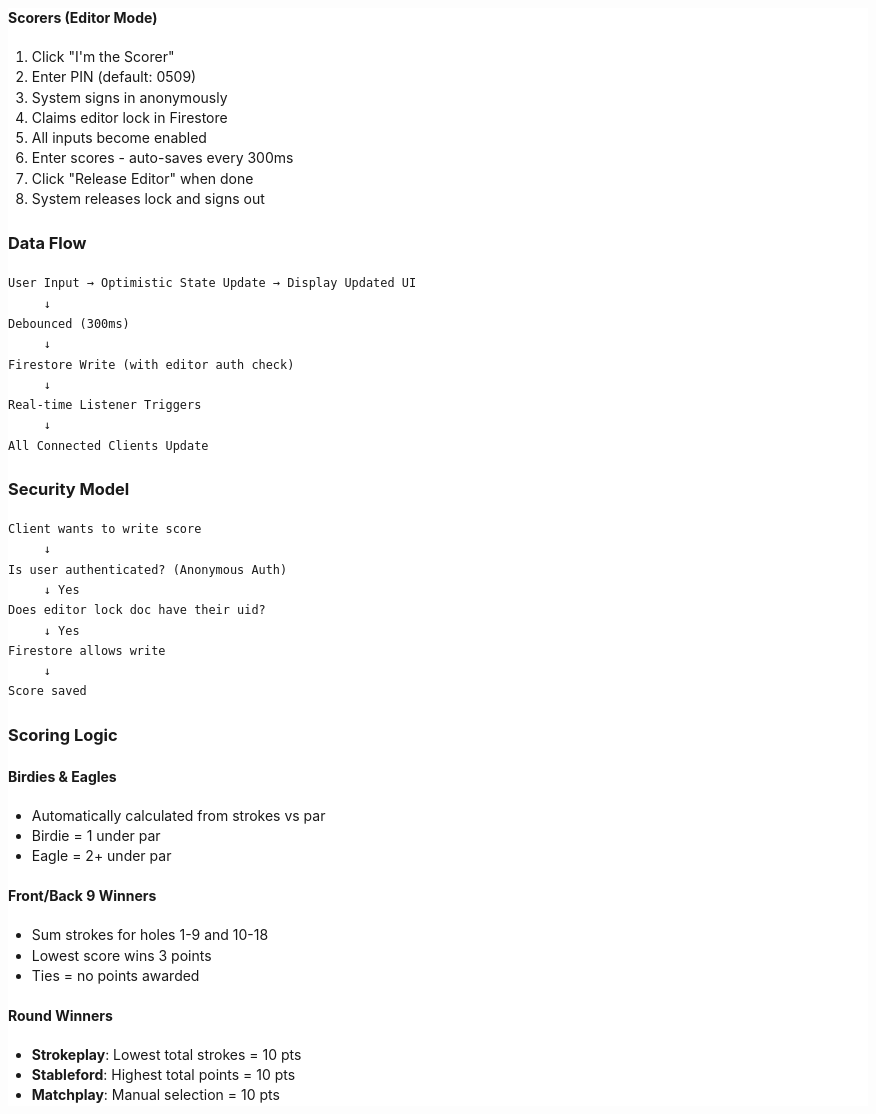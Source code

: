 #### Scorers (Editor Mode)
1. Click "I'm the Scorer"
2. Enter PIN (default: 0509)
3. System signs in anonymously
4. Claims editor lock in Firestore
5. All inputs become enabled
6. Enter scores - auto-saves every 300ms
7. Click "Release Editor" when done
8. System releases lock and signs out

### Data Flow

```
User Input → Optimistic State Update → Display Updated UI
     ↓
Debounced (300ms)
     ↓
Firestore Write (with editor auth check)
     ↓
Real-time Listener Triggers
     ↓
All Connected Clients Update
```

### Security Model

```
Client wants to write score
     ↓
Is user authenticated? (Anonymous Auth)
     ↓ Yes
Does editor lock doc have their uid?
     ↓ Yes
Firestore allows write
     ↓
Score saved
```

### Scoring Logic

#### Birdies & Eagles
- Automatically calculated from strokes vs par
- Birdie = 1 under par
- Eagle = 2+ under par

#### Front/Back 9 Winners
- Sum strokes for holes 1-9 and 10-18
- Lowest score wins 3 points
- Ties = no points awarded

#### Round Winners
- **Strokeplay**: Lowest total strokes = 10 pts
- **Stableford**: Highest total points = 10 pts
- **Matchplay**: Manual selection = 10 pts
